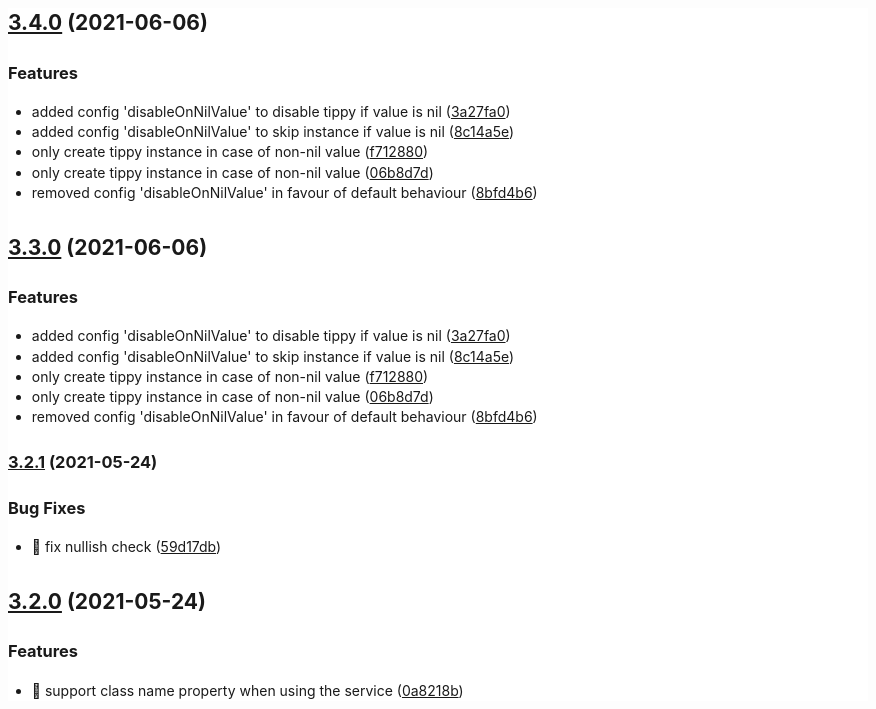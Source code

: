 ## [3.4.0](https://github.com/ngneat/helipopper/compare/v3.2.1...v3.4.0) (2021-06-06)


### Features

* added config 'disableOnNilValue' to disable tippy if value is nil ([3a27fa0](https://github.com/ngneat/helipopper/commit/3a27fa08916b45c582b10d31c70e0a1feaf50351))
* added config 'disableOnNilValue' to skip instance if value is nil ([8c14a5e](https://github.com/ngneat/helipopper/commit/8c14a5ed98ff2d286e3c7981f3de1b2bb28313f7))
* only create tippy instance in case of non-nil value ([f712880](https://github.com/ngneat/helipopper/commit/f712880cacf2bd9e09db9ff9e46f39c5641069f1))
* only create tippy instance in case of non-nil value ([06b8d7d](https://github.com/ngneat/helipopper/commit/06b8d7da5fd38205df78cb2625a23ca261c92ca0))
* removed config 'disableOnNilValue' in favour of default behaviour ([8bfd4b6](https://github.com/ngneat/helipopper/commit/8bfd4b6eaabb55b651832978b608938e32d2e814))

## [3.3.0](https://github.com/ngneat/helipopper/compare/v3.2.1...v3.3.0) (2021-06-06)


### Features

* added config 'disableOnNilValue' to disable tippy if value is nil ([3a27fa0](https://github.com/ngneat/helipopper/commit/3a27fa08916b45c582b10d31c70e0a1feaf50351))
* added config 'disableOnNilValue' to skip instance if value is nil ([8c14a5e](https://github.com/ngneat/helipopper/commit/8c14a5ed98ff2d286e3c7981f3de1b2bb28313f7))
* only create tippy instance in case of non-nil value ([f712880](https://github.com/ngneat/helipopper/commit/f712880cacf2bd9e09db9ff9e46f39c5641069f1))
* only create tippy instance in case of non-nil value ([06b8d7d](https://github.com/ngneat/helipopper/commit/06b8d7da5fd38205df78cb2625a23ca261c92ca0))
* removed config 'disableOnNilValue' in favour of default behaviour ([8bfd4b6](https://github.com/ngneat/helipopper/commit/8bfd4b6eaabb55b651832978b608938e32d2e814))

### [3.2.1](https://github.com/ngneat/helipopper/compare/v3.2.0...v3.2.1) (2021-05-24)


### Bug Fixes

* 🐛 fix nullish check ([59d17db](https://github.com/ngneat/helipopper/commit/59d17dbfc09d19afd1a591f8dc543c6298402a52))

## [3.2.0](https://github.com/ngneat/helipopper/compare/v3.1.1...v3.2.0) (2021-05-24)


### Features

* 🎸 support class name property when using the service ([0a8218b](https://github.com/ngneat/helipopper/commit/0a8218b6ae10b6a9102fab523f329f62c2b22dfa))

